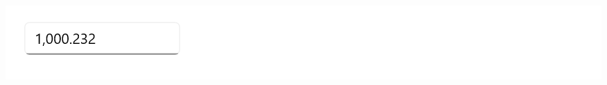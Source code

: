 ![.NET MAUI NumericEntry MaximumNumberDecimalDigits](GettingStarted_images/maximumnumberdecimaldigits.png)
